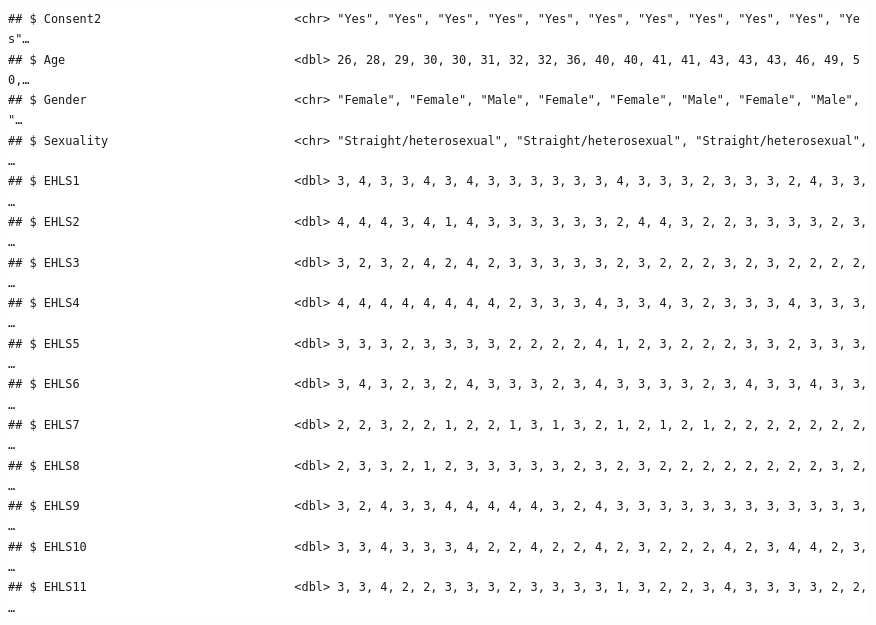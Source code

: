     ## $ Consent2                           <chr> "Yes", "Yes", "Yes", "Yes", "Yes", "Yes", "Yes", "Yes", "Yes", "Yes", "Yes"…
    ## $ Age                                <dbl> 26, 28, 29, 30, 30, 31, 32, 32, 36, 40, 40, 41, 41, 43, 43, 43, 46, 49, 50,…
    ## $ Gender                             <chr> "Female", "Female", "Male", "Female", "Female", "Male", "Female", "Male", "…
    ## $ Sexuality                          <chr> "Straight/heterosexual", "Straight/heterosexual", "Straight/heterosexual", …
    ## $ EHLS1                              <dbl> 3, 4, 3, 3, 4, 3, 4, 3, 3, 3, 3, 3, 3, 4, 3, 3, 3, 2, 3, 3, 3, 2, 4, 3, 3, …
    ## $ EHLS2                              <dbl> 4, 4, 4, 3, 4, 1, 4, 3, 3, 3, 3, 3, 3, 2, 4, 4, 3, 2, 2, 3, 3, 3, 3, 2, 3, …
    ## $ EHLS3                              <dbl> 3, 2, 3, 2, 4, 2, 4, 2, 3, 3, 3, 3, 3, 2, 3, 2, 2, 2, 3, 2, 3, 2, 2, 2, 2, …
    ## $ EHLS4                              <dbl> 4, 4, 4, 4, 4, 4, 4, 4, 2, 3, 3, 3, 4, 3, 3, 4, 3, 2, 3, 3, 3, 4, 3, 3, 3, …
    ## $ EHLS5                              <dbl> 3, 3, 3, 2, 3, 3, 3, 3, 2, 2, 2, 2, 4, 1, 2, 3, 2, 2, 2, 3, 3, 2, 3, 3, 3, …
    ## $ EHLS6                              <dbl> 3, 4, 3, 2, 3, 2, 4, 3, 3, 3, 2, 3, 4, 3, 3, 3, 3, 2, 3, 4, 3, 3, 4, 3, 3, …
    ## $ EHLS7                              <dbl> 2, 2, 3, 2, 2, 1, 2, 2, 1, 3, 1, 3, 2, 1, 2, 1, 2, 1, 2, 2, 2, 2, 2, 2, 2, …
    ## $ EHLS8                              <dbl> 2, 3, 3, 2, 1, 2, 3, 3, 3, 3, 3, 2, 3, 2, 3, 2, 2, 2, 2, 2, 2, 2, 2, 3, 2, …
    ## $ EHLS9                              <dbl> 3, 2, 4, 3, 3, 4, 4, 4, 4, 4, 3, 2, 4, 3, 3, 3, 3, 3, 3, 3, 3, 3, 3, 3, 3, …
    ## $ EHLS10                             <dbl> 3, 3, 4, 3, 3, 3, 4, 2, 2, 4, 2, 2, 4, 2, 3, 2, 2, 2, 4, 2, 3, 4, 4, 2, 3, …
    ## $ EHLS11                             <dbl> 3, 3, 4, 2, 2, 3, 3, 3, 2, 3, 3, 3, 3, 1, 3, 2, 2, 3, 4, 3, 3, 3, 3, 2, 2, …